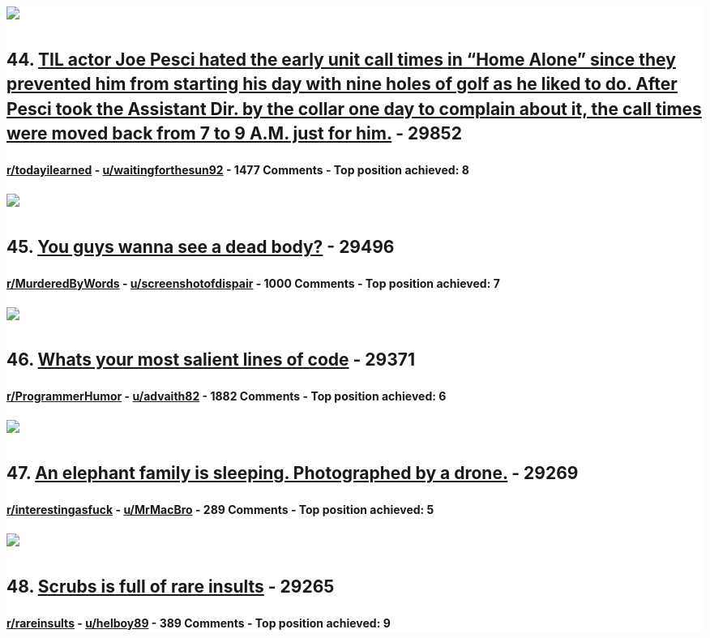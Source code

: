 <a href="https://v.redd.it/ygqyy4ax8s0a1"><img src="https://b.thumbs.redditmedia.com/cQkOF_s7fihpeIyJdP80aDL4RbkpybdulOonAS96w1I.jpg"></img></a>

## 44. [TIL actor Joe Pesci hated the early unit call times in “Home Alone” since they prevented him from starting his day with nine holes of golf as he liked to do. After Pesci took the Assistant Dir. by the collar one day to complain about it, the call times were moved back from 7 to 9 A.M. just for him.](http://reddit.com/r/todayilearned/comments/yyta70/til_actor_joe_pesci_hated_the_early_unit_call/) - 29852
#### [r/todayilearned](http://reddit.com/r/todayilearned) - [u/waitingforthesun92](http://reddit.com/u/waitingforthesun92) - 1477 Comments - Top position achieved: 8

<a href="https://golf.com/news/joe-pesci-demanded-call-time-change-to-play-golf-while-filming-home-alone/"><img src="https://b.thumbs.redditmedia.com/3_840chFY9aUtxj_CytVa4JsM_U4NFpo9XIIBkf_zog.jpg"></img></a>

## 45. [You guys wanna see a dead body?](http://reddit.com/r/MurderedByWords/comments/yyphex/you_guys_wanna_see_a_dead_body/) - 29496
#### [r/MurderedByWords](http://reddit.com/r/MurderedByWords) - [u/screenshotofdispair](http://reddit.com/u/screenshotofdispair) - 1000 Comments - Top position achieved: 7

<a href="https://i.redd.it/t503xwl0cs0a1.jpg"><img src="https://b.thumbs.redditmedia.com/Hi2IVVBX_rn43l1BUM8K-5zEmoHNYuo2_1wZw7vGMaI.jpg"></img></a>

## 46. [Whats your most salient lines of code](http://reddit.com/r/ProgrammerHumor/comments/yyr3rs/whats_your_most_salient_lines_of_code/) - 29371
#### [r/ProgrammerHumor](http://reddit.com/r/ProgrammerHumor) - [u/advaith82](http://reddit.com/u/advaith82) - 1882 Comments - Top position achieved: 6

<a href="https://i.redd.it/7k0jribx6r0a1.jpg"><img src="https://b.thumbs.redditmedia.com/qh4w47dYf6UxdVZKAl4eF29_JvskVwWS_85fdSqJiFo.jpg"></img></a>

## 47. [An elephant family is sleeping. Photographed by a drone.](http://reddit.com/r/interestingasfuck/comments/yyr8kt/an_elephant_family_is_sleeping_photographed_by_a/) - 29269
#### [r/interestingasfuck](http://reddit.com/r/interestingasfuck) - [u/MrMacBro](http://reddit.com/u/MrMacBro) - 289 Comments - Top position achieved: 5

<a href="https://i.redd.it/22dey2whps0a1.jpg"><img src="https://a.thumbs.redditmedia.com/ozyUe3IUN7MGHNX2MvoXGr8qIlkgERE0KOr1_x77bL8.jpg"></img></a>

## 48. [Scrubs is full of rare insults](http://reddit.com/r/rareinsults/comments/yyuoq1/scrubs_is_full_of_rare_insults/) - 29265
#### [r/rareinsults](http://reddit.com/r/rareinsults) - [u/helboy89](http://reddit.com/u/helboy89) - 389 Comments - Top position achieved: 9
